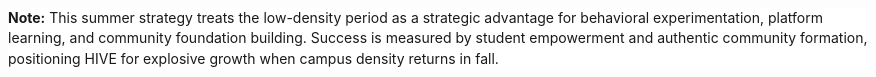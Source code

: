 **Note:** This summer strategy treats the low-density period as a strategic advantage for behavioral experimentation, platform learning, and community foundation building. Success is measured by student empowerment and authentic community formation, positioning HIVE for explosive growth when campus density returns in fall. 